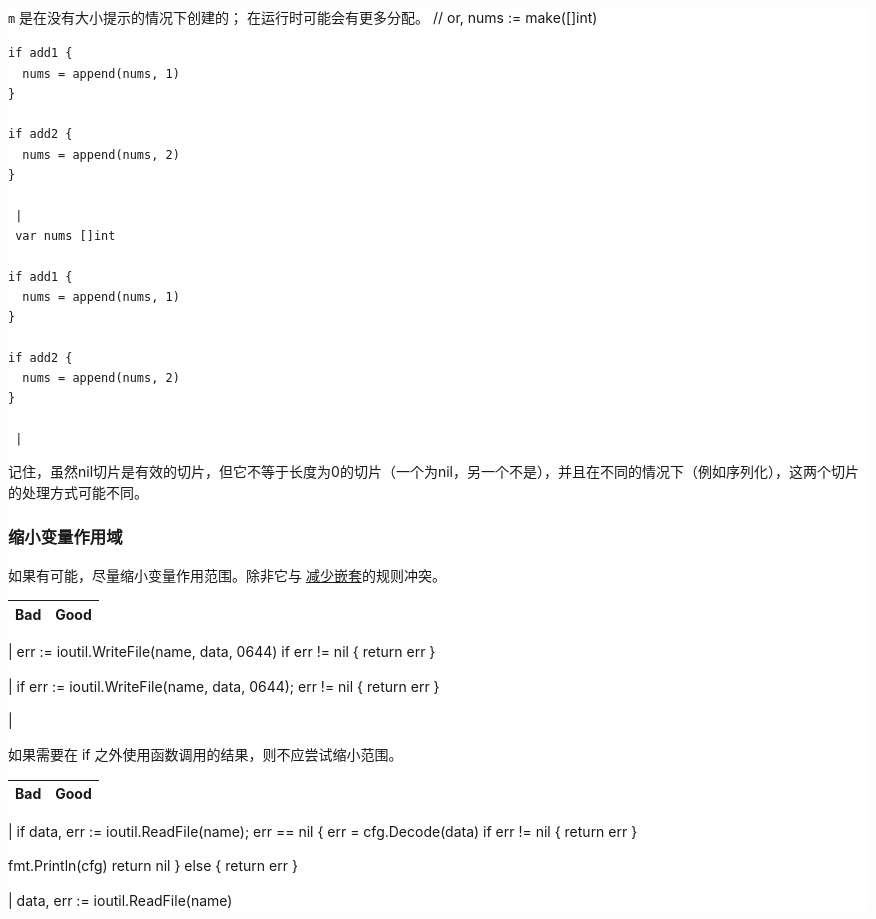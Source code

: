 ```m``` 是在没有大小提示的情况下创建的； 在运行时可能会有更多分配。
    // or, nums := make([]int)

    if add1 {
      nums = append(nums, 1)
    }

    if add2 {
      nums = append(nums, 2)
    }

     | 
     var nums []int

    if add1 {
      nums = append(nums, 1)
    }

    if add2 {
      nums = append(nums, 2)
    }

     |

记住，虽然nil切片是有效的切片，但它不等于长度为0的切片（一个为nil，另一个不是），并且在不同的情况下（例如序列化），这两个切片的处理方式可能不同。

### [](#缩小变量作用域)缩小变量作用域

如果有可能，尽量缩小变量作用范围。除非它与 [减少嵌套](#%E5%87%8F%E5%B0%91%E5%B5%8C%E5%A5%97)的规则冲突。

| Bad | Good |
| --- | --- |
| 
 err := ioutil.WriteFile(name, data, 0644)
if err != nil {
 return err
}

 | 
 if err := ioutil.WriteFile(name, data, 0644); err != nil {
 return err
}

 |

如果需要在 if 之外使用函数调用的结果，则不应尝试缩小范围。

| Bad | Good |
| --- | --- |
| 
 if data, err := ioutil.ReadFile(name); err == nil {
  err = cfg.Decode(data)
  if err != nil {
    return err
  }

  fmt.Println(cfg)
  return nil
} else {
  return err
}

 | 
 data, err := ioutil.ReadFile(name)
```